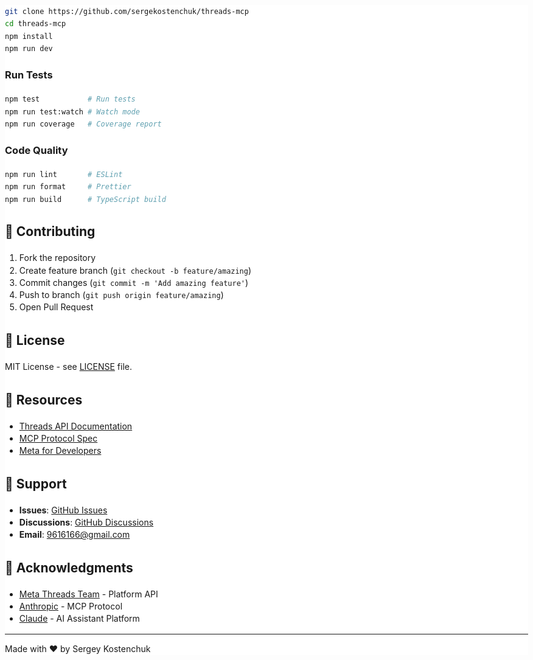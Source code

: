 ```bash
git clone https://github.com/sergekostenchuk/threads-mcp
cd threads-mcp
npm install
npm run dev
```

### Run Tests

```bash
npm test           # Run tests
npm run test:watch # Watch mode
npm run coverage   # Coverage report
```

### Code Quality

```bash
npm run lint       # ESLint
npm run format     # Prettier
npm run build      # TypeScript build
```

## 🤝 Contributing

1. Fork the repository
2. Create feature branch (`git checkout -b feature/amazing`)
3. Commit changes (`git commit -m 'Add amazing feature'`)
4. Push to branch (`git push origin feature/amazing`)
5. Open Pull Request

## 📝 License

MIT License - see [LICENSE](LICENSE) file.

## 🔗 Resources

- [Threads API Documentation](https://developers.facebook.com/docs/threads)
- [MCP Protocol Spec](https://modelcontextprotocol.io/)
- [Meta for Developers](https://developers.facebook.com/)

## 💬 Support

- **Issues**: [GitHub Issues](https://github.com/sergekostenchuk/threads-mcp/issues)
- **Discussions**: [GitHub Discussions](https://github.com/sergekostenchuk/threads-mcp/discussions)
- **Email**: 9616166@gmail.com

## 🙏 Acknowledgments

- [Meta Threads Team](https://www.threads.net) - Platform API
- [Anthropic](https://anthropic.com) - MCP Protocol
- [Claude](https://claude.ai) - AI Assistant Platform

---

Made with ❤️ by Sergey Kostenchuk